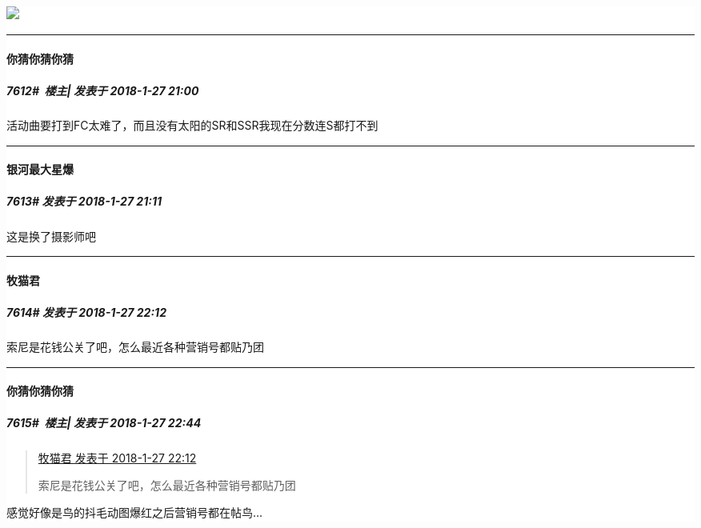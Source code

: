 <img src="http://wx2.sinaimg.cn/large/006Xf5vtly1fnvedj9gskj31kw23vqv5.jpg" referrerpolicy="no-referrer">








-----

####  你猜你猜你猜  
##### 7612#         楼主| 发表于 2018-1-27 21:00




活动曲要打到FC太难了，而且没有太阳的SR和SSR我现在分数连S都打不到







-----

####  银河最大星爆  
##### 7613#       发表于 2018-1-27 21:11




这是换了摄影师吧







-----

####  牧猫君  
##### 7614#       发表于 2018-1-27 22:12




索尼是花钱公关了吧，怎么最近各种营销号都贴乃团







-----

####  你猜你猜你猜  
##### 7615#         楼主| 发表于 2018-1-27 22:44



<blockquote><a href="httphttps://bbs.saraba1st.com/2b/forum.php?mod=redirect&amp;goto=findpost&amp;pid=38370716&amp;ptid=1102389" target="_blank">牧猫君 发表于 2018-1-27 22:12</a>

索尼是花钱公关了吧，怎么最近各种营销号都贴乃团</blockquote>
感觉好像是鸟的抖毛动图爆红之后营销号都在帖鸟...
